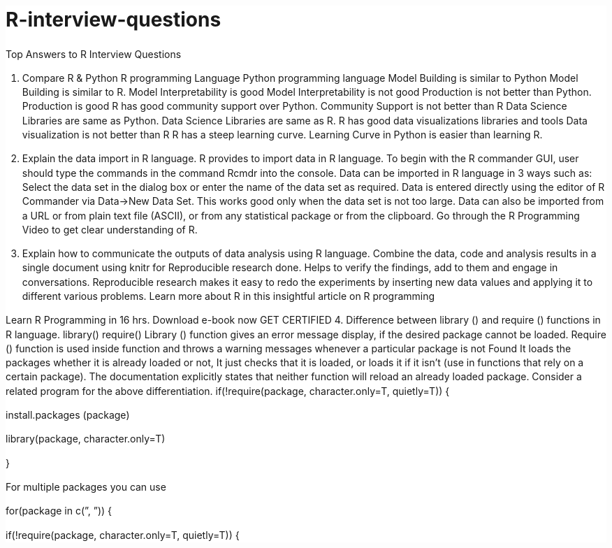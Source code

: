 # R-interview-questions

Top Answers to R Interview Questions

1. Compare R & Python
R  programming Language	 Python programming language
Model Building is similar to  Python	Model Building is similar to R.
Model Interpretability is  good	Model Interpretability is  not good
Production is not better than Python.	Production is good
R has good community support over Python.	Community Support  is not better than R
Data Science Libraries are same as Python.	Data Science Libraries are same as R.
R has good data visualizations libraries and tools	Data visualization is not better than R
R has a steep learning curve.	Learning Curve in Python is easier than learning R.
2. Explain the data import in R language.
R provides to import data in R language. To begin with the R commander GUI, user should type the commands in the command Rcmdr into the console. Data can be imported in R language in 3 ways such as:
Select the data set in the dialog box or enter the name of the data set as required.
Data is entered directly using the editor of R Commander via Data->New Data Set. This works good only when the data set is not too large.
Data can also be imported from a URL or from plain text file (ASCII), or from any statistical package or from the clipboard.
Go through the R Programming Video to get clear understanding of R.

3. Explain how to communicate the outputs of data analysis using R language.
Combine the data, code and analysis results in a single document using knitr for Reproducible research done. Helps to verify the findings, add to them and engage in conversations. Reproducible research makes it easy to redo the experiments by inserting new data values and applying it to different various problems.
Learn more about R in this insightful article on R programming

Learn R Programming in 16 hrs. Download e-book now
GET CERTIFIED
4. Difference between library () and require () functions in R language.
 library()	require()
Library () function gives an error message display, if the desired package cannot be loaded.	Require () function is used inside function and throws a warning messages whenever a particular package is not Found
It loads the packages whether it is already loaded or not,	It just checks that it is loaded, or loads it if it isn’t (use in functions that rely on a certain package). The documentation explicitly states that neither function will reload an already loaded package.
Consider a related program for the above differentiation.
if(!require(package, character.only=T, quietly=T)) {

install.packages (package)

library(package, character.only=T)

}

For multiple packages you can use

for(package in c(”, ”)) {

if(!require(package, character.only=T, quietly=T)) {

